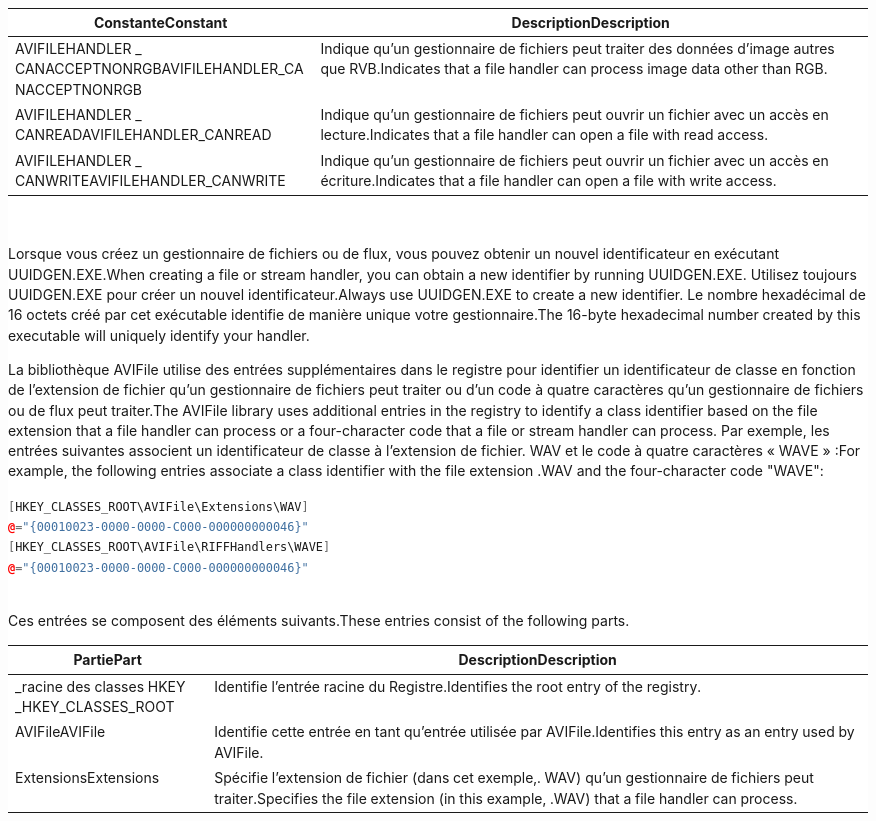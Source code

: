 | <span data-ttu-id="af762-136">Constante</span><span class="sxs-lookup"><span data-stu-id="af762-136">Constant</span></span>                        | <span data-ttu-id="af762-137">Description</span><span class="sxs-lookup"><span data-stu-id="af762-137">Description</span></span>                                                          |
|---------------------------------|----------------------------------------------------------------------|
| <span data-ttu-id="af762-138">AVIFILEHANDLER \_ CANACCEPTNONRGB</span><span class="sxs-lookup"><span data-stu-id="af762-138">AVIFILEHANDLER\_CANACCEPTNONRGB</span></span> | <span data-ttu-id="af762-139">Indique qu’un gestionnaire de fichiers peut traiter des données d’image autres que RVB.</span><span class="sxs-lookup"><span data-stu-id="af762-139">Indicates that a file handler can process image data other than RGB.</span></span> |
| <span data-ttu-id="af762-140">AVIFILEHANDLER \_ CANREAD</span><span class="sxs-lookup"><span data-stu-id="af762-140">AVIFILEHANDLER\_CANREAD</span></span>         | <span data-ttu-id="af762-141">Indique qu’un gestionnaire de fichiers peut ouvrir un fichier avec un accès en lecture.</span><span class="sxs-lookup"><span data-stu-id="af762-141">Indicates that a file handler can open a file with read access.</span></span>      |
| <span data-ttu-id="af762-142">AVIFILEHANDLER \_ CANWRITE</span><span class="sxs-lookup"><span data-stu-id="af762-142">AVIFILEHANDLER\_CANWRITE</span></span>        | <span data-ttu-id="af762-143">Indique qu’un gestionnaire de fichiers peut ouvrir un fichier avec un accès en écriture.</span><span class="sxs-lookup"><span data-stu-id="af762-143">Indicates that a file handler can open a file with write access.</span></span>     |



 

<span data-ttu-id="af762-144">Lorsque vous créez un gestionnaire de fichiers ou de flux, vous pouvez obtenir un nouvel identificateur en exécutant UUIDGEN.EXE.</span><span class="sxs-lookup"><span data-stu-id="af762-144">When creating a file or stream handler, you can obtain a new identifier by running UUIDGEN.EXE.</span></span> <span data-ttu-id="af762-145">Utilisez toujours UUIDGEN.EXE pour créer un nouvel identificateur.</span><span class="sxs-lookup"><span data-stu-id="af762-145">Always use UUIDGEN.EXE to create a new identifier.</span></span> <span data-ttu-id="af762-146">Le nombre hexadécimal de 16 octets créé par cet exécutable identifie de manière unique votre gestionnaire.</span><span class="sxs-lookup"><span data-stu-id="af762-146">The 16-byte hexadecimal number created by this executable will uniquely identify your handler.</span></span>

<span data-ttu-id="af762-147">La bibliothèque AVIFile utilise des entrées supplémentaires dans le registre pour identifier un identificateur de classe en fonction de l’extension de fichier qu’un gestionnaire de fichiers peut traiter ou d’un code à quatre caractères qu’un gestionnaire de fichiers ou de flux peut traiter.</span><span class="sxs-lookup"><span data-stu-id="af762-147">The AVIFile library uses additional entries in the registry to identify a class identifier based on the file extension that a file handler can process or a four-character code that a file or stream handler can process.</span></span> <span data-ttu-id="af762-148">Par exemple, les entrées suivantes associent un identificateur de classe à l’extension de fichier. WAV et le code à quatre caractères « WAVE » :</span><span class="sxs-lookup"><span data-stu-id="af762-148">For example, the following entries associate a class identifier with the file extension .WAV and the four-character code "WAVE":</span></span>


```C++
[HKEY_CLASSES_ROOT\AVIFile\Extensions\WAV] 
@="{00010023-0000-0000-C000-000000000046}" 
[HKEY_CLASSES_ROOT\AVIFile\RIFFHandlers\WAVE] 
@="{00010023-0000-0000-C000-000000000046}" 
 
```



<span data-ttu-id="af762-149">Ces entrées se composent des éléments suivants.</span><span class="sxs-lookup"><span data-stu-id="af762-149">These entries consist of the following parts.</span></span>



| <span data-ttu-id="af762-150">Partie</span><span class="sxs-lookup"><span data-stu-id="af762-150">Part</span></span>                                   | <span data-ttu-id="af762-151">Description</span><span class="sxs-lookup"><span data-stu-id="af762-151">Description</span></span>                                                                                       |
|----------------------------------------|---------------------------------------------------------------------------------------------------|
| <span data-ttu-id="af762-152">\_racine des classes HKEY \_</span><span class="sxs-lookup"><span data-stu-id="af762-152">HKEY\_CLASSES\_ROOT</span></span>                    | <span data-ttu-id="af762-153">Identifie l’entrée racine du Registre.</span><span class="sxs-lookup"><span data-stu-id="af762-153">Identifies the root entry of the registry.</span></span>                                                        |
| <span data-ttu-id="af762-154">AVIFile</span><span class="sxs-lookup"><span data-stu-id="af762-154">AVIFile</span></span>                                | <span data-ttu-id="af762-155">Identifie cette entrée en tant qu’entrée utilisée par AVIFile.</span><span class="sxs-lookup"><span data-stu-id="af762-155">Identifies this entry as an entry used by AVIFile.</span></span>                                                |
| <span data-ttu-id="af762-156">Extensions</span><span class="sxs-lookup"><span data-stu-id="af762-156">Extensions</span></span>                             | <span data-ttu-id="af762-157">Spécifie l’extension de fichier (dans cet exemple,. WAV) qu’un gestionnaire de fichiers peut traiter.</span><span class="sxs-lookup"><span data-stu-id="af762-157">Specifies the file extension (in this example, .WAV) that a file handler can process.</span></span>             |